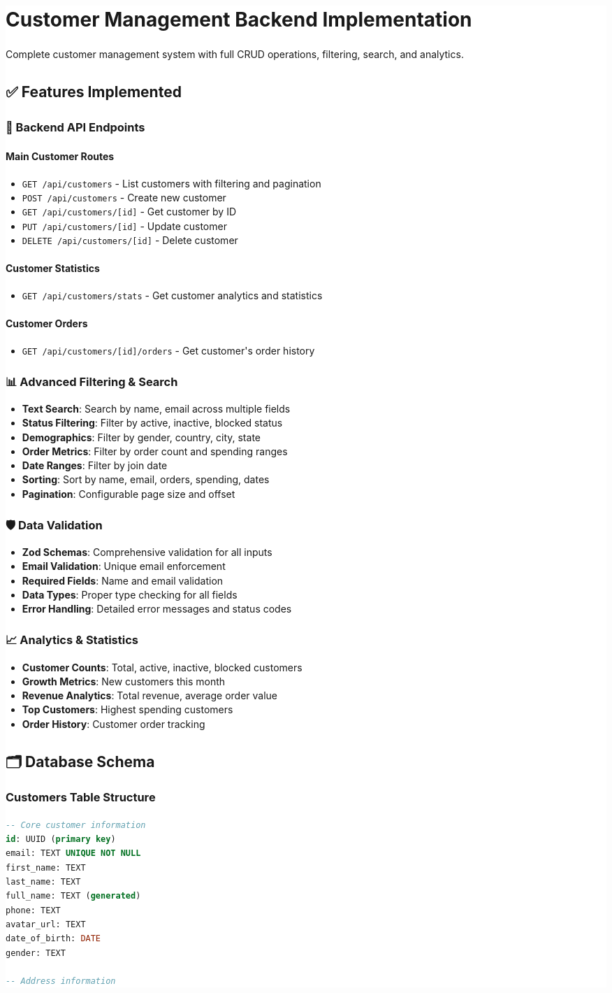 # Customer Management Backend Implementation

Complete customer management system with full CRUD operations, filtering, search, and analytics.

## ✅ Features Implemented

### **🔧 Backend API Endpoints**

#### **Main Customer Routes**
- `GET /api/customers` - List customers with filtering and pagination
- `POST /api/customers` - Create new customer
- `GET /api/customers/[id]` - Get customer by ID
- `PUT /api/customers/[id]` - Update customer
- `DELETE /api/customers/[id]` - Delete customer

#### **Customer Statistics**
- `GET /api/customers/stats` - Get customer analytics and statistics

#### **Customer Orders**
- `GET /api/customers/[id]/orders` - Get customer's order history

### **📊 Advanced Filtering & Search**
- **Text Search**: Search by name, email across multiple fields
- **Status Filtering**: Filter by active, inactive, blocked status
- **Demographics**: Filter by gender, country, city, state
- **Order Metrics**: Filter by order count and spending ranges
- **Date Ranges**: Filter by join date
- **Sorting**: Sort by name, email, orders, spending, dates
- **Pagination**: Configurable page size and offset

### **🛡️ Data Validation**
- **Zod Schemas**: Comprehensive validation for all inputs
- **Email Validation**: Unique email enforcement
- **Required Fields**: Name and email validation
- **Data Types**: Proper type checking for all fields
- **Error Handling**: Detailed error messages and status codes

### **📈 Analytics & Statistics**
- **Customer Counts**: Total, active, inactive, blocked customers
- **Growth Metrics**: New customers this month
- **Revenue Analytics**: Total revenue, average order value
- **Top Customers**: Highest spending customers
- **Order History**: Customer order tracking

## 🗂️ Database Schema

### **Customers Table Structure**
```sql
-- Core customer information
id: UUID (primary key)
email: TEXT UNIQUE NOT NULL
first_name: TEXT
last_name: TEXT
full_name: TEXT (generated)
phone: TEXT
avatar_url: TEXT
date_of_birth: DATE
gender: TEXT

-- Address information
```